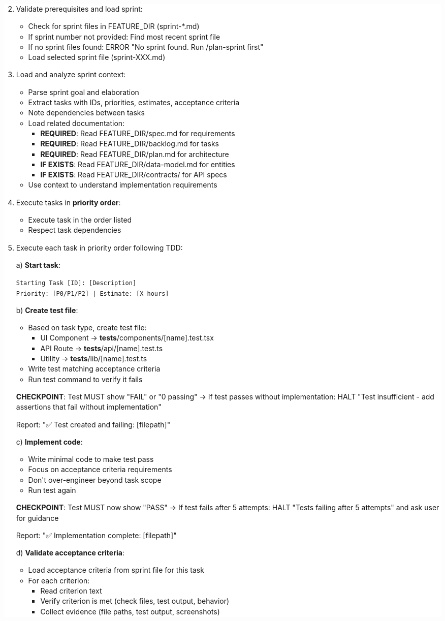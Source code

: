 2. Validate prerequisites and load sprint:
   - Check for sprint files in FEATURE_DIR (sprint-*.md)
   - If sprint number not provided: Find most recent sprint file
   - If no sprint files found: ERROR "No sprint found. Run /plan-sprint first"
   - Load selected sprint file (sprint-XXX.md)

3. Load and analyze sprint context:
   - Parse sprint goal and elaboration
   - Extract tasks with IDs, priorities, estimates, acceptance criteria
   - Note dependencies between tasks
   - Load related documentation:
     * **REQUIRED**: Read FEATURE_DIR/spec.md for requirements
     * **REQUIRED**: Read FEATURE_DIR/backlog.md for tasks
     * **REQUIRED**: Read FEATURE_DIR/plan.md for architecture
     * **IF EXISTS**: Read FEATURE_DIR/data-model.md for entities
     * **IF EXISTS**: Read FEATURE_DIR/contracts/ for API specs
   - Use context to understand implementation requirements

4. Execute tasks in **priority order**:
   - Execute task in the order listed
   - Respect task dependencies

5. Execute each task in priority order following TDD:

   a) **Start task**:
      ```
      Starting Task [ID]: [Description]
      Priority: [P0/P1/P2] | Estimate: [X hours]
      ```

   b) **Create test file**:
      - Based on task type, create test file:
        * UI Component → __tests__/components/[name].test.tsx
        * API Route → __tests__/api/[name].test.ts
        * Utility → __tests__/lib/[name].test.ts
      - Write test matching acceptance criteria
      - Run test command to verify it fails

      **CHECKPOINT**: Test MUST show "FAIL" or "0 passing"
      → If test passes without implementation: HALT "Test insufficient - add assertions that fail without implementation"

      Report: "✅ Test created and failing: [filepath]"

   c) **Implement code**:
      - Write minimal code to make test pass
      - Focus on acceptance criteria requirements
      - Don't over-engineer beyond task scope
      - Run test again

      **CHECKPOINT**: Test MUST now show "PASS"
      → If test fails after 5 attempts: HALT "Tests failing after 5 attempts" and ask user for guidance

      Report: "✅ Implementation complete: [filepath]"

   d) **Validate acceptance criteria**:
      - Load acceptance criteria from sprint file for this task
      - For each criterion:
        * Read criterion text
        * Verify criterion is met (check files, test output, behavior)
        * Collect evidence (file paths, test output, screenshots)
